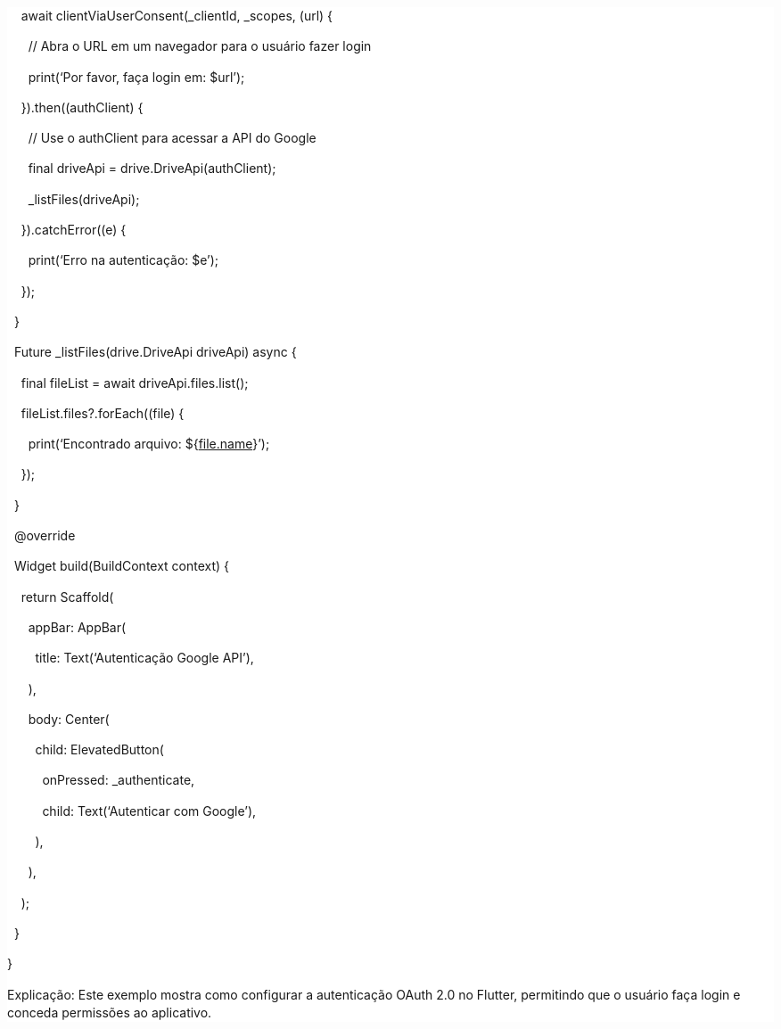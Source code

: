    await clientViaUserConsent(\_clientId, \_scopes, (url) {

      // Abra o URL em um navegador para o usuário fazer login

      print(‘Por favor, faça login em: $url’);

    }).then((authClient) {

      // Use o authClient para acessar a API do Google

      final driveApi = drive.DriveApi(authClient);

      \_listFiles(driveApi);

    }).catchError((e) {

      print(‘Erro na autenticação: $e’);

    });

  }

  Future<void> \_listFiles(drive.DriveApi driveApi) async {

    final fileList = await driveApi.files.list();

    fileList.files?.forEach((file) {

      print(‘Encontrado arquivo: ${[file.name](http://file.name/)}’);

    });

  }

  @override

  Widget build(BuildContext context) {

    return Scaffold(

      appBar: AppBar(

        title: Text(‘Autenticação Google API’),

      ),

      body: Center(

        child: ElevatedButton(

          onPressed: \_authenticate,

          child: Text(‘Autenticar com Google’),

        ),

      ),

    );

  }

}

Explicação: Este exemplo mostra como configurar a autenticação OAuth 2.0 no Flutter, permitindo que o usuário faça login e conceda permissões ao aplicativo.
